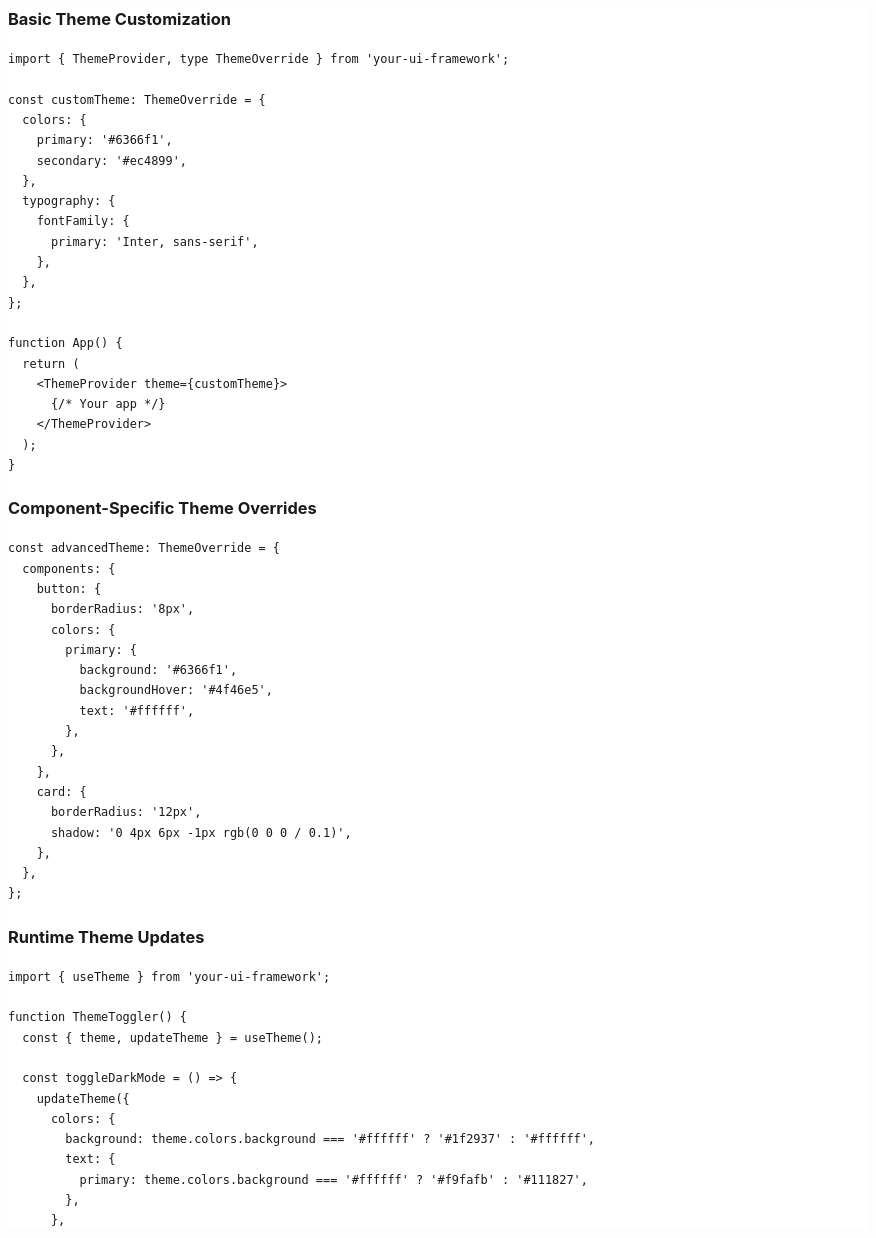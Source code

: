 ### Basic Theme Customization

```tsx
import { ThemeProvider, type ThemeOverride } from 'your-ui-framework';

const customTheme: ThemeOverride = {
  colors: {
    primary: '#6366f1',
    secondary: '#ec4899',
  },
  typography: {
    fontFamily: {
      primary: 'Inter, sans-serif',
    },
  },
};

function App() {
  return (
    <ThemeProvider theme={customTheme}>
      {/* Your app */}
    </ThemeProvider>
  );
}
```

### Component-Specific Theme Overrides

```tsx
const advancedTheme: ThemeOverride = {
  components: {
    button: {
      borderRadius: '8px',
      colors: {
        primary: {
          background: '#6366f1',
          backgroundHover: '#4f46e5',
          text: '#ffffff',
        },
      },
    },
    card: {
      borderRadius: '12px',
      shadow: '0 4px 6px -1px rgb(0 0 0 / 0.1)',
    },
  },
};
```

### Runtime Theme Updates

```tsx
import { useTheme } from 'your-ui-framework';

function ThemeToggler() {
  const { theme, updateTheme } = useTheme();

  const toggleDarkMode = () => {
    updateTheme({
      colors: {
        background: theme.colors.background === '#ffffff' ? '#1f2937' : '#ffffff',
        text: {
          primary: theme.colors.background === '#ffffff' ? '#f9fafb' : '#111827',
        },
      },
```